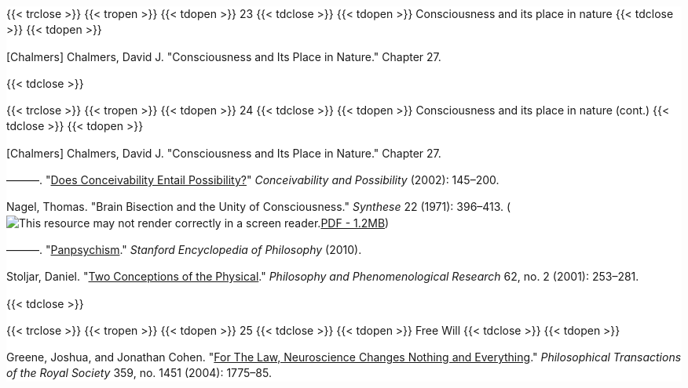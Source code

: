 {{< trclose >}}
{{< tropen >}}
{{< tdopen >}}
23
{{< tdclose >}}
{{< tdopen >}}
Consciousness and its place in nature
{{< tdclose >}}
{{< tdopen >}}


\[Chalmers\] Chalmers, David J. "Consciousness and Its Place in Nature." Chapter 27.


{{< tdclose >}}

{{< trclose >}}
{{< tropen >}}
{{< tdopen >}}
24
{{< tdclose >}}
{{< tdopen >}}
Consciousness and its place in nature (cont.)
{{< tdclose >}}
{{< tdopen >}}


\[Chalmers\] Chalmers, David J. "Consciousness and Its Place in Nature." Chapter 27.

———. "[Does Conceivability Entail Possibility?](http://philpapers.org/rec/CHADCE)" _Conceivability and Possibility_ (2002): 145–200.

Nagel, Thomas. "Brain Bisection and the Unity of Consciousness." _Synthese_ 22 (1971): 396–413. (![This resource may not render correctly in a screen reader.](/images/inacessible.gif)[PDF - 1.2MB](http://phil415.pbworks.com/f/Nagel.pdf))

———. "[Panpsychism](http://plato.stanford.edu/entries/panpsychism/)." _Stanford Encyclopedia of Philosophy_ (2010).

Stoljar, Daniel. "[Two Conceptions of the Physical](http://dx.doi.org/10.1111/j.1933-1592.2001.tb00056.x)." _Philosophy and Phenomenological Research_ 62, no. 2 (2001): 253–281.


{{< tdclose >}}

{{< trclose >}}
{{< tropen >}}
{{< tdopen >}}
25
{{< tdclose >}}
{{< tdopen >}}
Free Will
{{< tdclose >}}
{{< tdopen >}}


Greene, Joshua, and Jonathan Cohen. "[For The Law, Neuroscience Changes Nothing and Everything](http://dx.doi.org/10.1098/rstb.2004.1546)." _Philosophical Transactions of the Royal Society_ 359, no. 1451 (2004): 1775–85.

